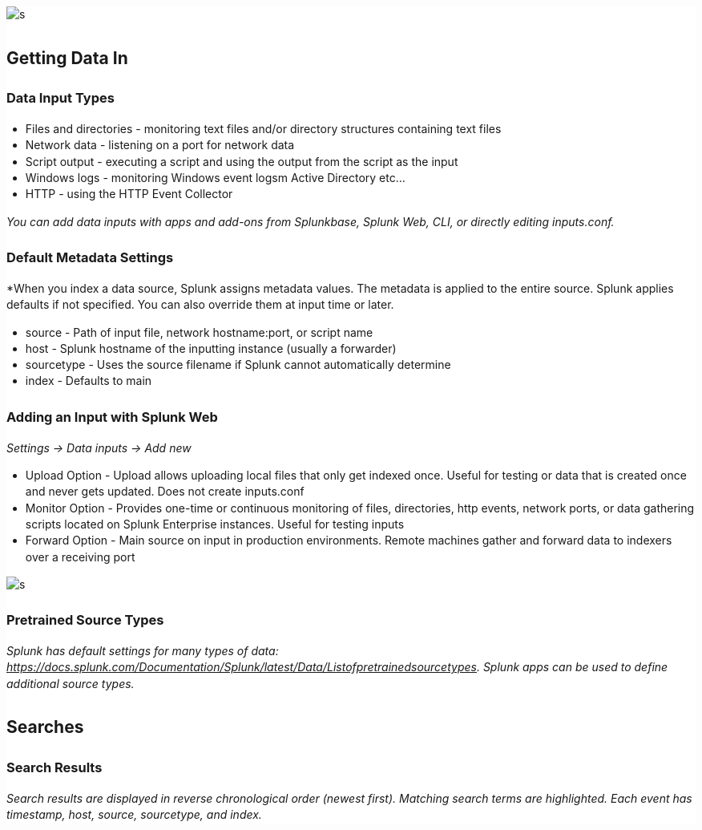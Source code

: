 ![s](https://user-images.githubusercontent.com/31498830/134265434-6b3c15ce-3cf1-4105-a8c3-70bab7c5def0.PNG)

Getting Data In
------------------

### Data Input Types

- Files and directories - monitoring text files and/or directory structures containing text files
- Network data - listening on a port for network data
- Script output - executing a script and using the output from the script as the input
- Windows logs - monitoring Windows event logsm Active Directory etc...
- HTTP - using the HTTP Event Collector

*You can add data inputs with apps and add-ons from Splunkbase, Splunk Web, CLI, or directly editing inputs.conf.*

### Default Metadata Settings

*When you index a data source, Splunk assigns metadata values. The metadata is applied to the entire source. Splunk applies defaults if not specified. You can also override them at input time or later.

- source - Path of input file, network hostname:port, or script name
- host - Splunk hostname of the inputting instance (usually a forwarder)
- sourcetype - Uses the source filename if Splunk cannot automatically determine
- index - Defaults to main

### Adding an Input with Splunk Web

*Settings -> Data inputs -> Add new*

- Upload Option - Upload allows uploading local files that only get indexed once. Useful for testing or data that is created once and never gets updated. Does not create inputs.conf
- Monitor Option - Provides one-time or continuous monitoring of files, directories, http events, network ports, or data gathering scripts located on Splunk Enterprise instances. Useful for testing inputs
- Forward Option - Main source on input in production environments. Remote machines gather and forward data to indexers over a receiving port

![s](https://user-images.githubusercontent.com/31498830/134287200-4ae16a55-a5eb-43a5-aeab-3747f4ac1f7d.PNG)

### Pretrained Source Types

*Splunk has default settings for many types of data: https://docs.splunk.com/Documentation/Splunk/latest/Data/Listofpretrainedsourcetypes. Splunk apps can be used to define additional source types.*

Searches
---------

### Search Results

*Search results are displayed in reverse chronological order (newest first). Matching search terms are highlighted. Each event has timestamp, host, source, sourcetype, and index.*
